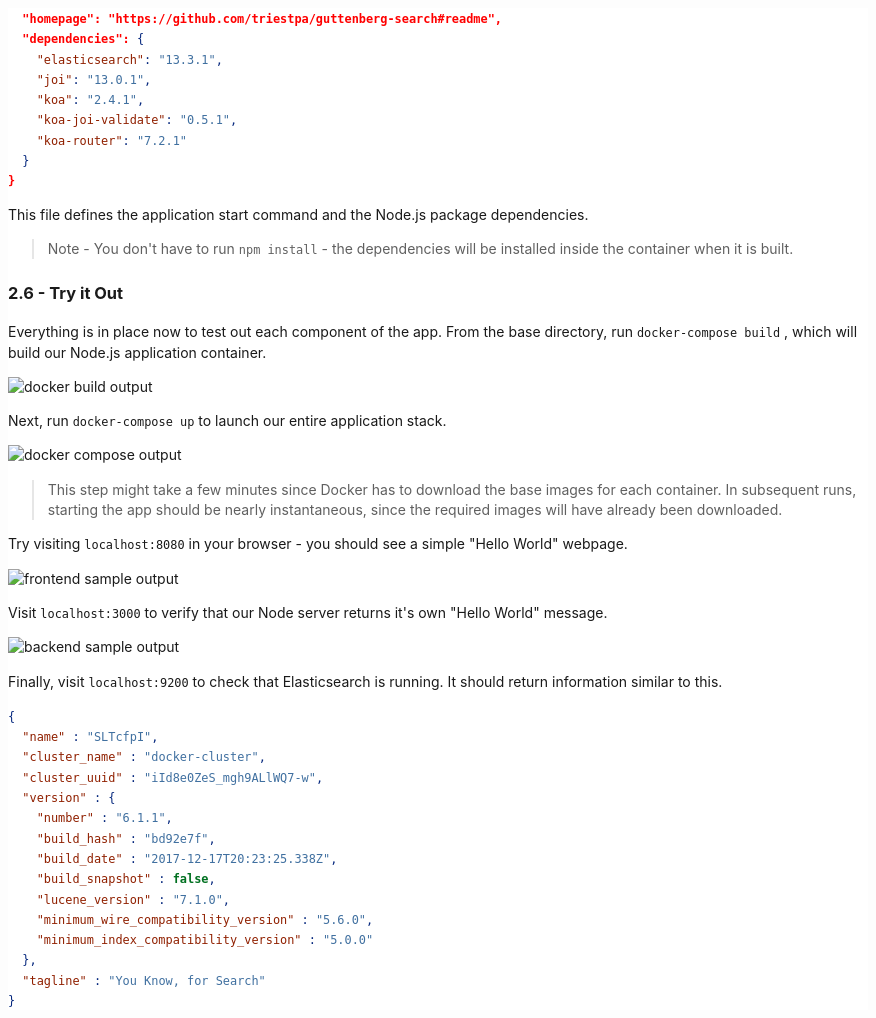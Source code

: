 ```json
  "homepage": "https://github.com/triestpa/guttenberg-search#readme",
  "dependencies": {
    "elasticsearch": "13.3.1",
    "joi": "13.0.1",
    "koa": "2.4.1",
    "koa-joi-validate": "0.5.1",
    "koa-router": "7.2.1"
  }
}
```

This file defines the application start command and the Node.js package dependencies.

> Note - You don't have to run `npm install` - the dependencies will be installed inside the container when it is built.

### 2.6 - Try it Out

Everything is in place now to test out each component of the app. From the base directory, run  `docker-compose build` , which will build our Node.js application container.

![docker build output](https://cdn.patricktriest.com/blog/images/posts/elastic-library/sample_0_3.png)

Next, run  `docker-compose up`  to launch our entire application stack.

![docker compose output](https://cdn.patricktriest.com/blog/images/posts/elastic-library/sample_0_2.png)

> This step might take a few minutes since Docker has to download the base images for each container. In subsequent runs, starting the app should be nearly instantaneous, since the required images will have already been downloaded.

Try visiting  `localhost:8080`  in your browser - you should see a simple "Hello World" webpage.

![frontend sample output](https://cdn.patricktriest.com/blog/images/posts/elastic-library/sample_0_0.png)

Visit  `localhost:3000`  to verify that our Node server returns it's own "Hello World" message.

![backend sample output](https://cdn.patricktriest.com/blog/images/posts/elastic-library/sample_0_1.png)

Finally, visit  `localhost:9200`  to check that Elasticsearch is running. It should return information similar to this.

```json
{
  "name" : "SLTcfpI",
  "cluster_name" : "docker-cluster",
  "cluster_uuid" : "iId8e0ZeS_mgh9ALlWQ7-w",
  "version" : {
    "number" : "6.1.1",
    "build_hash" : "bd92e7f",
    "build_date" : "2017-12-17T20:23:25.338Z",
    "build_snapshot" : false,
    "lucene_version" : "7.1.0",
    "minimum_wire_compatibility_version" : "5.6.0",
    "minimum_index_compatibility_version" : "5.0.0"
  },
  "tagline" : "You Know, for Search"
}
```
